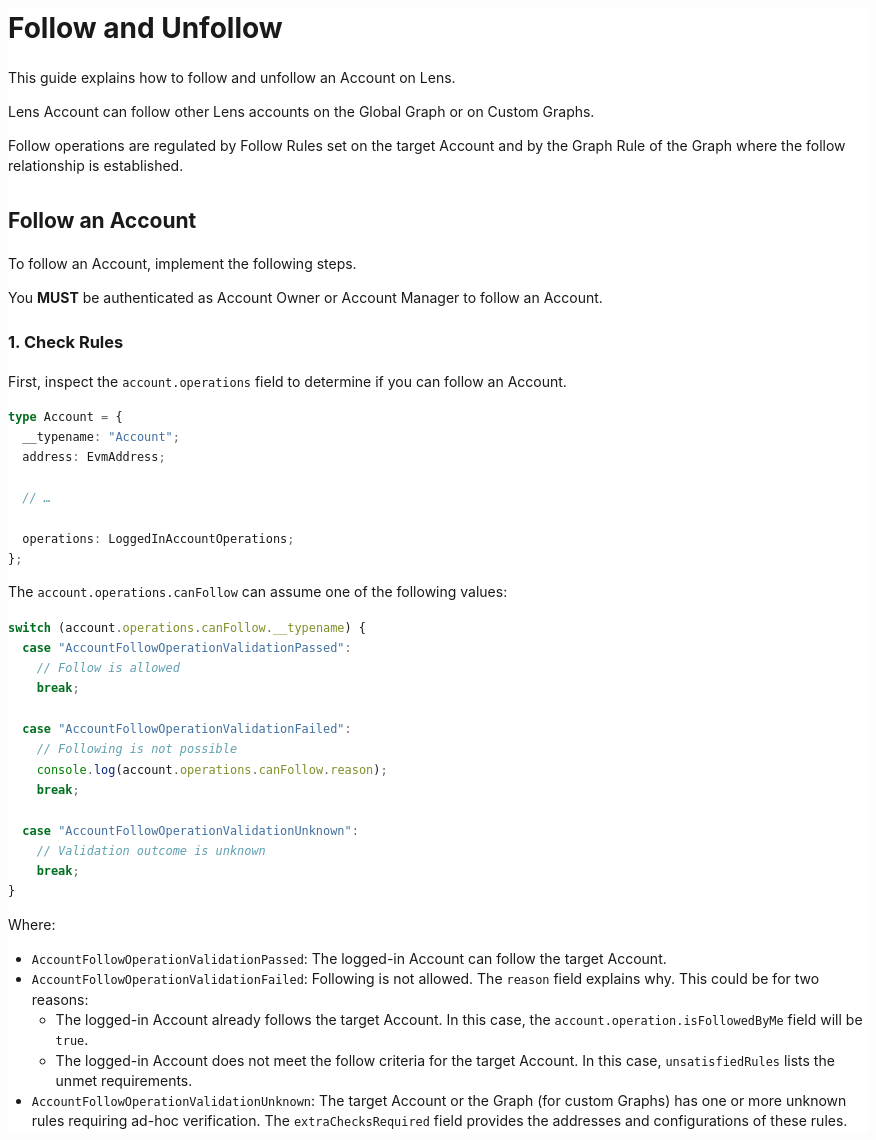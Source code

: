 # Follow and Unfollow

This guide explains how to follow and unfollow an Account on Lens.

Lens Account can follow other Lens accounts on the Global Graph or on Custom Graphs.

Follow operations are regulated by Follow Rules set on the target Account and by the Graph Rule of the Graph where the follow relationship is established.

## Follow an Account

To follow an Account, implement the following steps.

You **MUST** be authenticated as Account Owner or Account Manager to follow an Account.

### 1. Check Rules

First, inspect the `account.operations` field to determine if you can follow an Account.

```typescript
type Account = {
  __typename: "Account";
  address: EvmAddress;

  // …

  operations: LoggedInAccountOperations;
};
```

The `account.operations.canFollow` can assume one of the following values:

```typescript
switch (account.operations.canFollow.__typename) {
  case "AccountFollowOperationValidationPassed":
    // Follow is allowed
    break;

  case "AccountFollowOperationValidationFailed":
    // Following is not possible
    console.log(account.operations.canFollow.reason);
    break;

  case "AccountFollowOperationValidationUnknown":
    // Validation outcome is unknown
    break;
}
```

Where:

- `AccountFollowOperationValidationPassed`: The logged-in Account can follow the target Account.
- `AccountFollowOperationValidationFailed`: Following is not allowed. The `reason` field explains why. This could be for two reasons:
  - The logged-in Account already follows the target Account. In this case, the `account.operation.isFollowedByMe` field will be `true`.
  - The logged-in Account does not meet the follow criteria for the target Account. In this case, `unsatisfiedRules` lists the unmet requirements.
- `AccountFollowOperationValidationUnknown`: The target Account or the Graph (for custom Graphs) has one or more unknown rules requiring ad-hoc verification. The `extraChecksRequired` field provides the addresses and configurations of these rules.
